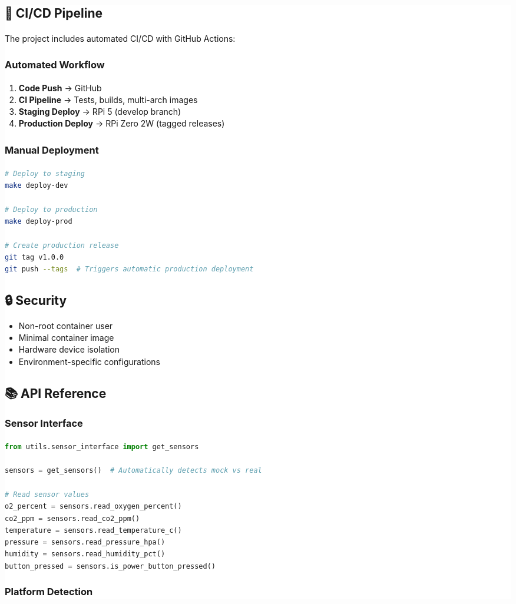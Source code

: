 ## 🚀 CI/CD Pipeline

The project includes automated CI/CD with GitHub Actions:

### Automated Workflow

1. **Code Push** → GitHub
2. **CI Pipeline** → Tests, builds, multi-arch images
3. **Staging Deploy** → RPi 5 (develop branch)
4. **Production Deploy** → RPi Zero 2W (tagged releases)

### Manual Deployment

```bash
# Deploy to staging
make deploy-dev

# Deploy to production
make deploy-prod

# Create production release
git tag v1.0.0
git push --tags  # Triggers automatic production deployment
```

## 🔒 Security

- Non-root container user
- Minimal container image
- Hardware device isolation
- Environment-specific configurations

## 📚 API Reference

### Sensor Interface

```python
from utils.sensor_interface import get_sensors

sensors = get_sensors()  # Automatically detects mock vs real

# Read sensor values
o2_percent = sensors.read_oxygen_percent()
co2_ppm = sensors.read_co2_ppm()
temperature = sensors.read_temperature_c()
pressure = sensors.read_pressure_hpa()
humidity = sensors.read_humidity_pct()
button_pressed = sensors.is_power_button_pressed()
```

### Platform Detection
